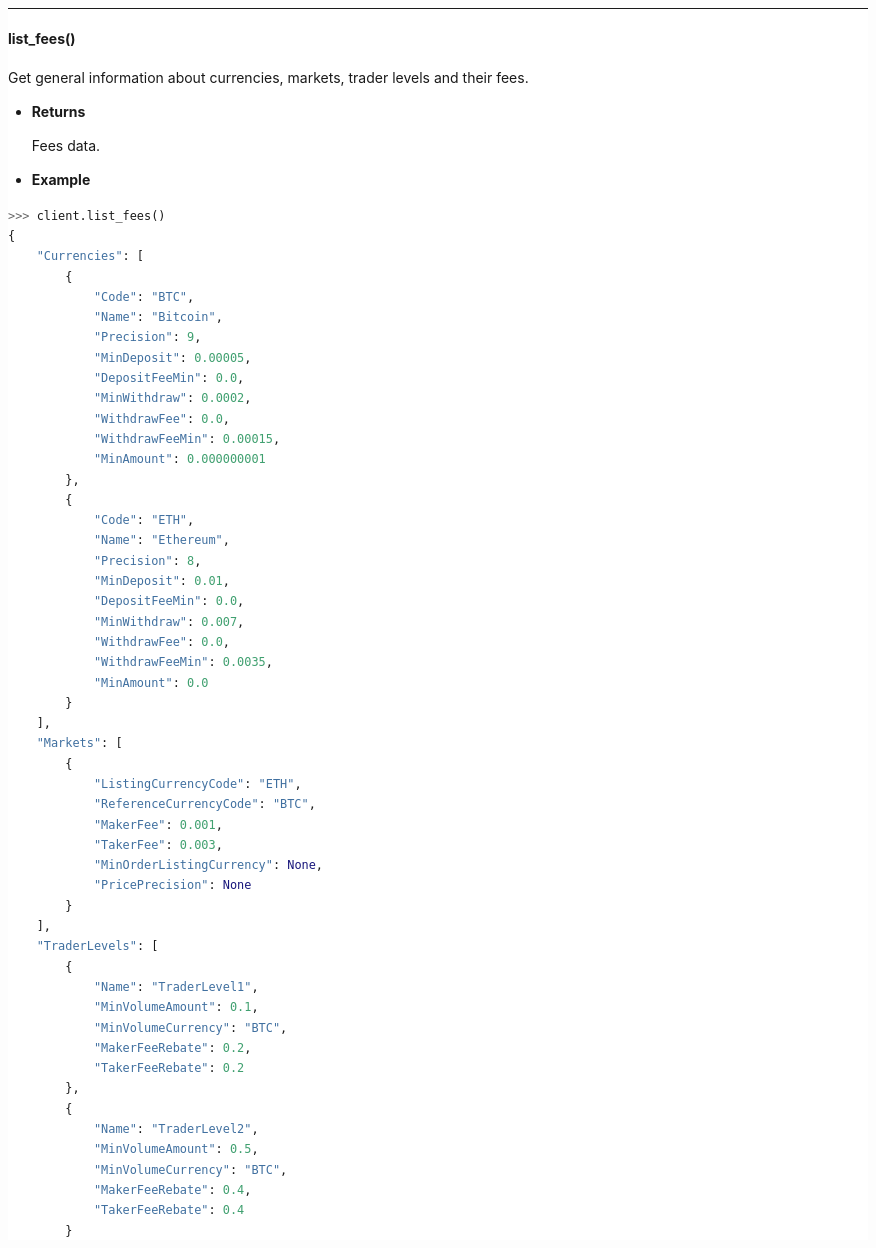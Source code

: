 
---

<a name="list_fees"></a>
#### list_fees()
Get general information about currencies, markets, trader levels and their fees.


* **Returns**

    Fees data.


* **Example**
```python
>>> client.list_fees()
{
    "Currencies": [
        {
            "Code": "BTC",
            "Name": "Bitcoin",
            "Precision": 9,
            "MinDeposit": 0.00005,
            "DepositFeeMin": 0.0,
            "MinWithdraw": 0.0002,
            "WithdrawFee": 0.0,
            "WithdrawFeeMin": 0.00015,
            "MinAmount": 0.000000001
        },
        {
            "Code": "ETH",
            "Name": "Ethereum",
            "Precision": 8,
            "MinDeposit": 0.01,
            "DepositFeeMin": 0.0,
            "MinWithdraw": 0.007,
            "WithdrawFee": 0.0,
            "WithdrawFeeMin": 0.0035,
            "MinAmount": 0.0
        }
    ],
    "Markets": [
        {
            "ListingCurrencyCode": "ETH",
            "ReferenceCurrencyCode": "BTC",
            "MakerFee": 0.001,
            "TakerFee": 0.003,
            "MinOrderListingCurrency": None,
            "PricePrecision": None
        }
    ],
    "TraderLevels": [
        {
            "Name": "TraderLevel1",
            "MinVolumeAmount": 0.1,
            "MinVolumeCurrency": "BTC",
            "MakerFeeRebate": 0.2,
            "TakerFeeRebate": 0.2
        },
        {
            "Name": "TraderLevel2",
            "MinVolumeAmount": 0.5,
            "MinVolumeCurrency": "BTC",
            "MakerFeeRebate": 0.4,
            "TakerFeeRebate": 0.4
        }
```